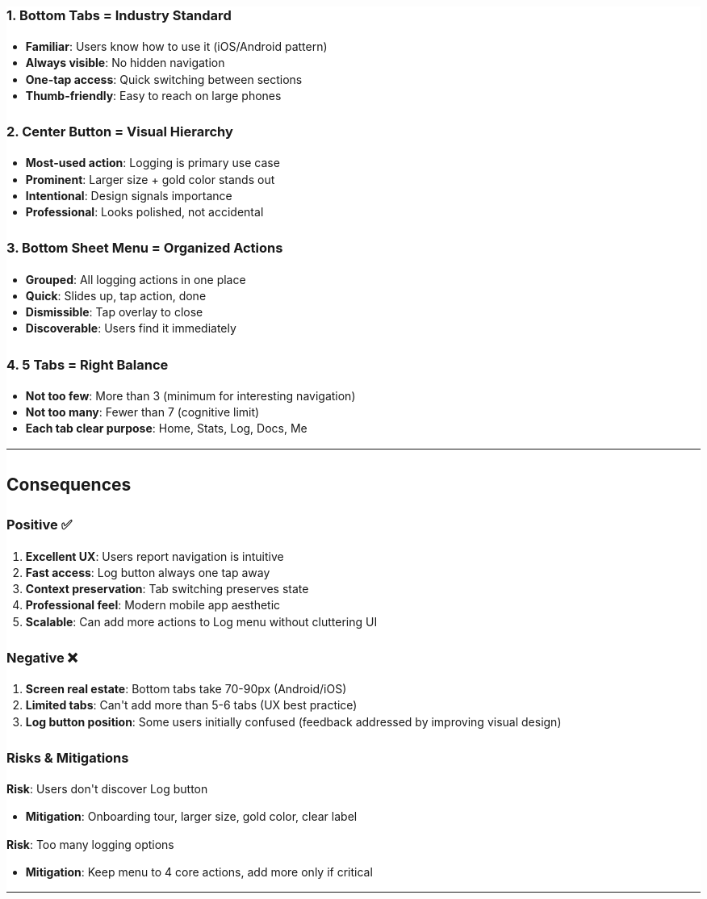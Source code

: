 ### 1. Bottom Tabs = Industry Standard
- **Familiar**: Users know how to use it (iOS/Android pattern)
- **Always visible**: No hidden navigation
- **One-tap access**: Quick switching between sections
- **Thumb-friendly**: Easy to reach on large phones

### 2. Center Button = Visual Hierarchy
- **Most-used action**: Logging is primary use case
- **Prominent**: Larger size + gold color stands out
- **Intentional**: Design signals importance
- **Professional**: Looks polished, not accidental

### 3. Bottom Sheet Menu = Organized Actions
- **Grouped**: All logging actions in one place
- **Quick**: Slides up, tap action, done
- **Dismissible**: Tap overlay to close
- **Discoverable**: Users find it immediately

### 4. 5 Tabs = Right Balance
- **Not too few**: More than 3 (minimum for interesting navigation)
- **Not too many**: Fewer than 7 (cognitive limit)
- **Each tab clear purpose**: Home, Stats, Log, Docs, Me

---

## Consequences

### Positive ✅

1. **Excellent UX**: Users report navigation is intuitive
2. **Fast access**: Log button always one tap away
3. **Context preservation**: Tab switching preserves state
4. **Professional feel**: Modern mobile app aesthetic
5. **Scalable**: Can add more actions to Log menu without cluttering UI

### Negative ❌

1. **Screen real estate**: Bottom tabs take 70-90px (Android/iOS)
2. **Limited tabs**: Can't add more than 5-6 tabs (UX best practice)
3. **Log button position**: Some users initially confused (feedback addressed by improving visual design)

### Risks & Mitigations

**Risk**: Users don't discover Log button
- **Mitigation**: Onboarding tour, larger size, gold color, clear label

**Risk**: Too many logging options
- **Mitigation**: Keep menu to 4 core actions, add more only if critical

---
